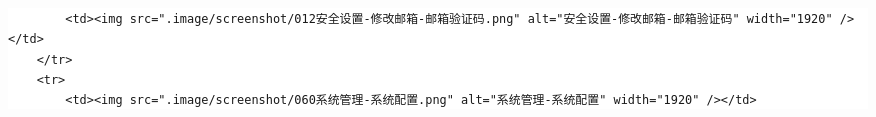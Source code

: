             <td><img src=".image/screenshot/012安全设置-修改邮箱-邮箱验证码.png" alt="安全设置-修改邮箱-邮箱验证码" width="1920" /></td>
        </tr>
        <tr>
            <td><img src=".image/screenshot/060系统管理-系统配置.png" alt="系统管理-系统配置" width="1920" /></td>